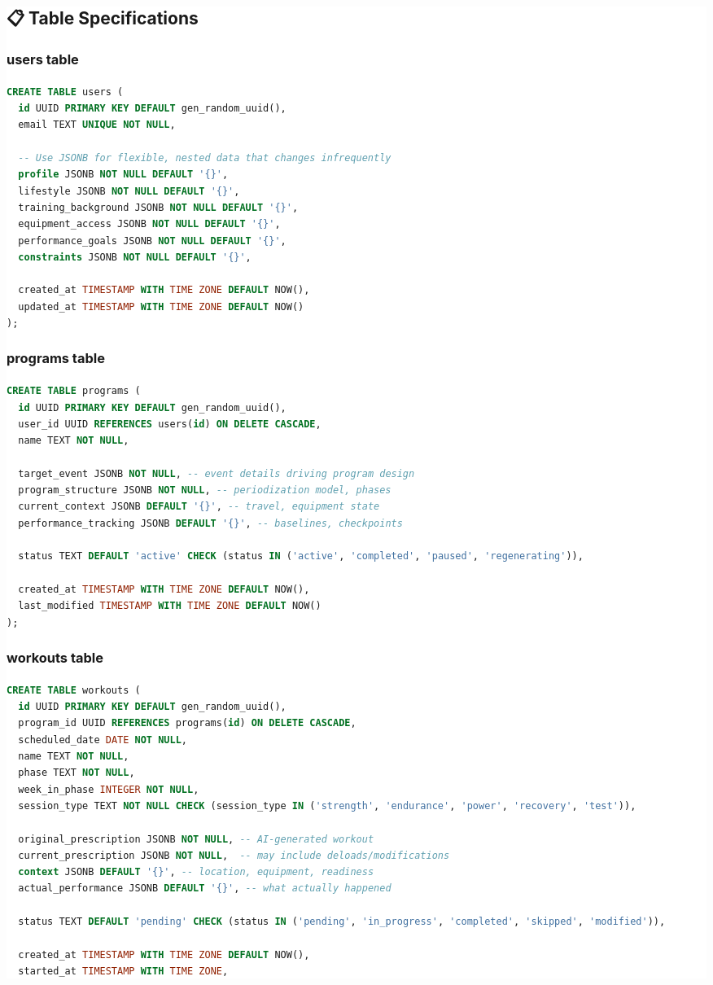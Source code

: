 
## 📋 Table Specifications

### users table
```sql
CREATE TABLE users (
  id UUID PRIMARY KEY DEFAULT gen_random_uuid(),
  email TEXT UNIQUE NOT NULL,
  
  -- Use JSONB for flexible, nested data that changes infrequently
  profile JSONB NOT NULL DEFAULT '{}',
  lifestyle JSONB NOT NULL DEFAULT '{}',
  training_background JSONB NOT NULL DEFAULT '{}', 
  equipment_access JSONB NOT NULL DEFAULT '{}',
  performance_goals JSONB NOT NULL DEFAULT '{}',
  constraints JSONB NOT NULL DEFAULT '{}',
  
  created_at TIMESTAMP WITH TIME ZONE DEFAULT NOW(),
  updated_at TIMESTAMP WITH TIME ZONE DEFAULT NOW()
);
```

### programs table  
```sql
CREATE TABLE programs (
  id UUID PRIMARY KEY DEFAULT gen_random_uuid(),
  user_id UUID REFERENCES users(id) ON DELETE CASCADE,
  name TEXT NOT NULL,
  
  target_event JSONB NOT NULL, -- event details driving program design
  program_structure JSONB NOT NULL, -- periodization model, phases
  current_context JSONB DEFAULT '{}', -- travel, equipment state
  performance_tracking JSONB DEFAULT '{}', -- baselines, checkpoints
  
  status TEXT DEFAULT 'active' CHECK (status IN ('active', 'completed', 'paused', 'regenerating')),
  
  created_at TIMESTAMP WITH TIME ZONE DEFAULT NOW(),
  last_modified TIMESTAMP WITH TIME ZONE DEFAULT NOW()
);
```

### workouts table
```sql
CREATE TABLE workouts (
  id UUID PRIMARY KEY DEFAULT gen_random_uuid(),
  program_id UUID REFERENCES programs(id) ON DELETE CASCADE,
  scheduled_date DATE NOT NULL,
  name TEXT NOT NULL,
  phase TEXT NOT NULL,
  week_in_phase INTEGER NOT NULL,
  session_type TEXT NOT NULL CHECK (session_type IN ('strength', 'endurance', 'power', 'recovery', 'test')),
  
  original_prescription JSONB NOT NULL, -- AI-generated workout
  current_prescription JSONB NOT NULL,  -- may include deloads/modifications
  context JSONB DEFAULT '{}', -- location, equipment, readiness
  actual_performance JSONB DEFAULT '{}', -- what actually happened
  
  status TEXT DEFAULT 'pending' CHECK (status IN ('pending', 'in_progress', 'completed', 'skipped', 'modified')),
  
  created_at TIMESTAMP WITH TIME ZONE DEFAULT NOW(),
  started_at TIMESTAMP WITH TIME ZONE,
```